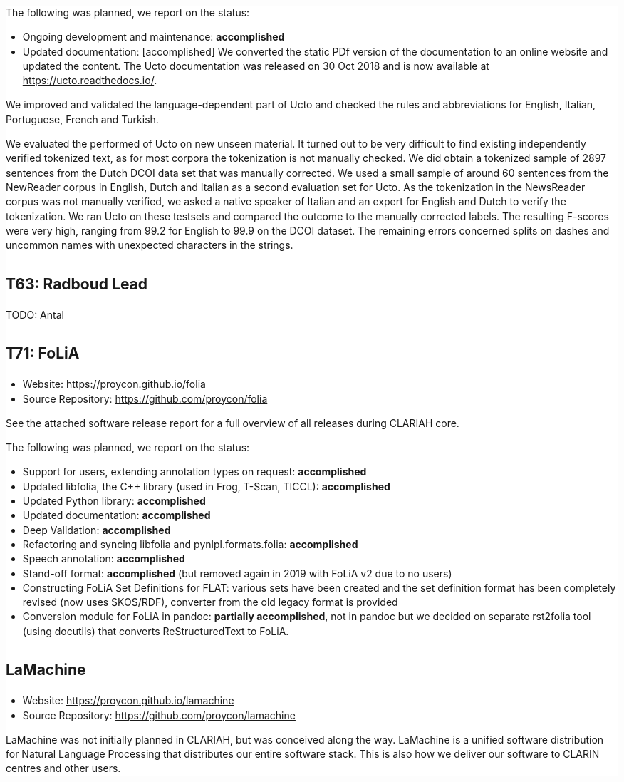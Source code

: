 The following was planned, we report on the status:

* Ongoing development and maintenance: **accomplished**
* Updated documentation: [accomplished] We converted the static PDf version of the documentation to an online website and updated the content. The Ucto documentation was released on 30 Oct 2018 and is now available at https://ucto.readthedocs.io/.

We improved and validated the language-dependent part of Ucto and checked the rules and abbreviations for English, Italian, Portuguese, French and Turkish. 

We evaluated the performed of Ucto on new unseen material. It turned out to be very difficult to find existing independently verified tokenized text, as for most corpora the tokenization is not manually checked. We did obtain a tokenized sample of 2897 sentences from the Dutch DCOI data set that was manually corrected. We used a small sample of around 60 sentences from the NewReader corpus in English, Dutch and Italian as a second evaluation set for Ucto. As the tokenization in the NewsReader corpus was not manually verified, we asked a native speaker of Italian and an expert for English and Dutch to verify the tokenization. We ran Ucto on these testsets and compared the outcome to the manually corrected labels. The resulting F-scores were very high, ranging from 99.2 for English to 99.9 on the DCOI dataset. The remaining errors concerned splits on dashes and uncommon names with unexpected characters in the strings.

## T63: Radboud Lead

TODO: Antal

## T71: FoLiA

* Website: https://proycon.github.io/folia
* Source Repository: https://github.com/proycon/folia

See the attached software release report for a full overview of all releases during CLARIAH core.

The following was planned, we report on the status:

* Support for users, extending annotation types on request: **accomplished**
* Updated libfolia, the C++ library (used in Frog, T-Scan, TICCL): **accomplished**
* Updated Python library: **accomplished**
* Updated documentation: **accomplished**
* Deep Validation: **accomplished**
* Refactoring and syncing libfolia and pynlpl.formats.folia: **accomplished**
* Speech annotation: **accomplished**
* Stand-off format: **accomplished** (but removed again in 2019 with FoLiA v2 due to no users)
* Constructing FoLiA Set Definitions for FLAT: various sets have been created and the set definition format has been completely revised (now uses SKOS/RDF), converter from the old legacy format is provided
* Conversion module for FoLiA in pandoc: **partially accomplished**, not in pandoc but we decided on separate rst2folia tool (using docutils) that converts ReStructuredText to FoLiA.

## LaMachine

* Website: https://proycon.github.io/lamachine
* Source Repository: https://github.com/proycon/lamachine

LaMachine was not initially planned in CLARIAH, but was conceived along the way. LaMachine is a unified software
distribution for Natural Language Processing that distributes our entire software stack. This is also how we deliver our
software to CLARIN centres and other users.
